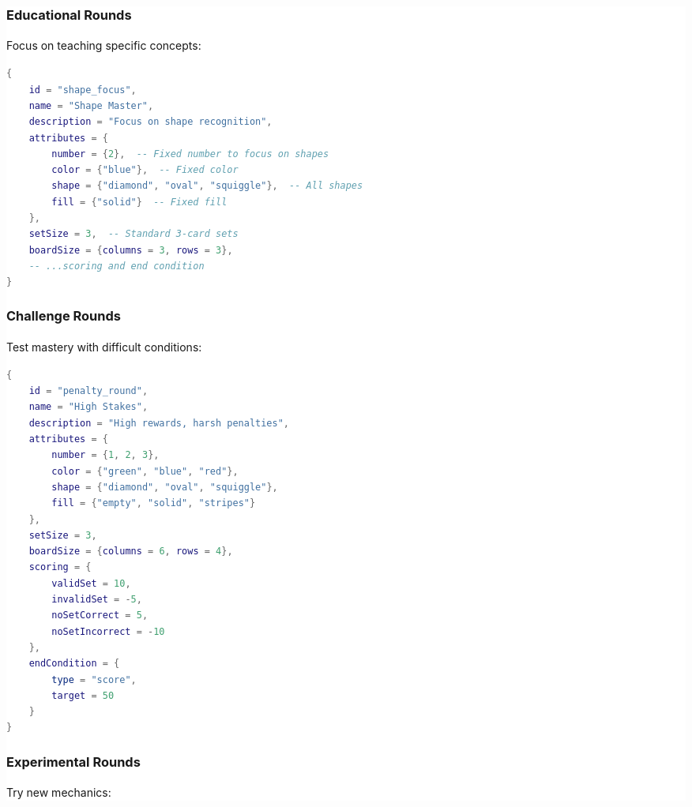 ### Educational Rounds
Focus on teaching specific concepts:

```lua
{
    id = "shape_focus",
    name = "Shape Master",
    description = "Focus on shape recognition",
    attributes = {
        number = {2},  -- Fixed number to focus on shapes
        color = {"blue"},  -- Fixed color
        shape = {"diamond", "oval", "squiggle"},  -- All shapes
        fill = {"solid"}  -- Fixed fill
    },
    setSize = 3,  -- Standard 3-card sets
    boardSize = {columns = 3, rows = 3},
    -- ...scoring and end condition
}
```

### Challenge Rounds
Test mastery with difficult conditions:

```lua
{
    id = "penalty_round",
    name = "High Stakes",
    description = "High rewards, harsh penalties",
    attributes = {
        number = {1, 2, 3},
        color = {"green", "blue", "red"},
        shape = {"diamond", "oval", "squiggle"},
        fill = {"empty", "solid", "stripes"}
    },
    setSize = 3,
    boardSize = {columns = 6, rows = 4},
    scoring = {
        validSet = 10,
        invalidSet = -5,
        noSetCorrect = 5,
        noSetIncorrect = -10
    },
    endCondition = {
        type = "score",
        target = 50
    }
}
```

### Experimental Rounds
Try new mechanics:
